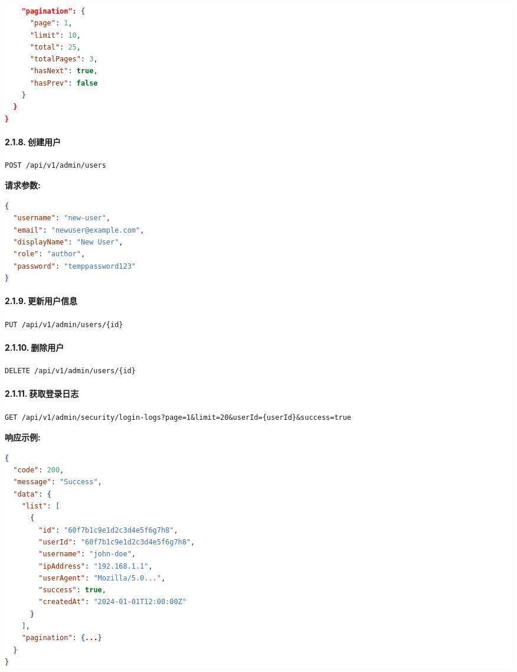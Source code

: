 ```json
    "pagination": {
      "page": 1,
      "limit": 10,
      "total": 25,
      "totalPages": 3,
      "hasNext": true,
      "hasPrev": false
    }
  }
}
```

#### 2.1.8. 创建用户
```http
POST /api/v1/admin/users
```

**请求参数:**
```json
{
  "username": "new-user",
  "email": "newuser@example.com",
  "displayName": "New User",
  "role": "author",
  "password": "temppassword123"
}
```

#### 2.1.9. 更新用户信息
```http
PUT /api/v1/admin/users/{id}
```

#### 2.1.10. 删除用户
```http
DELETE /api/v1/admin/users/{id}
```

#### 2.1.11. 获取登录日志
```http
GET /api/v1/admin/security/login-logs?page=1&limit=20&userId={userId}&success=true
```

**响应示例:**
```json
{
  "code": 200,
  "message": "Success",
  "data": {
    "list": [
      {
        "id": "60f7b1c9e1d2c3d4e5f6g7h8",
        "userId": "60f7b1c9e1d2c3d4e5f6g7h8",
        "username": "john-doe",
        "ipAddress": "192.168.1.1",
        "userAgent": "Mozilla/5.0...",
        "success": true,
        "createdAt": "2024-01-01T12:00:00Z"
      }
    ],
    "pagination": {...}
  }
}
```
